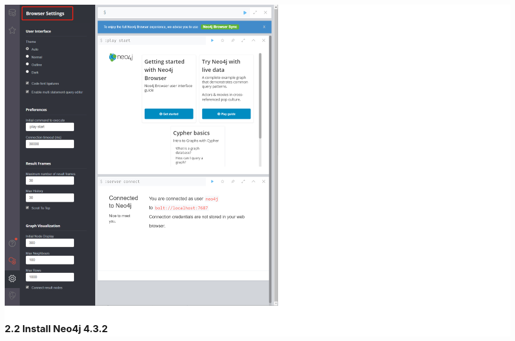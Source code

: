 <img src="images/image-20210714172056992.png" alt="image-20210714172056992" style="zoom:50%;" />

### 2.2 Install Neo4j 4.3.2
